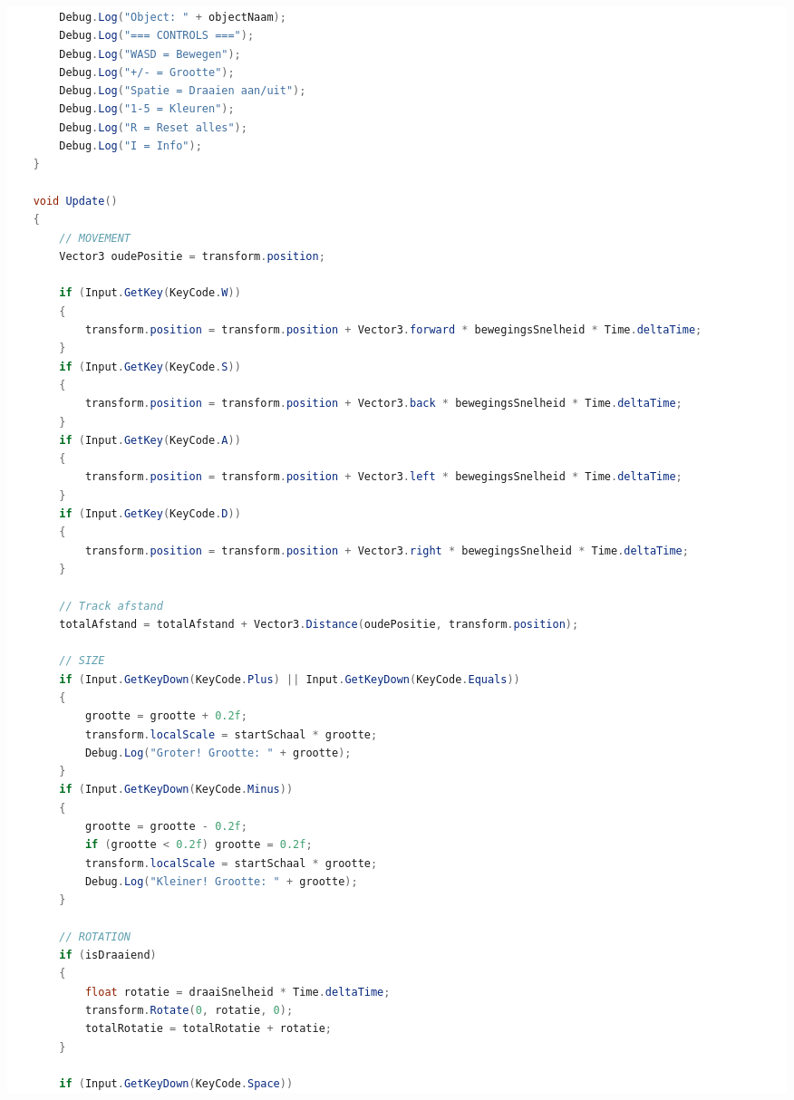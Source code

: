 ```csharp
        Debug.Log("Object: " + objectNaam);
        Debug.Log("=== CONTROLS ===");
        Debug.Log("WASD = Bewegen");
        Debug.Log("+/- = Grootte");
        Debug.Log("Spatie = Draaien aan/uit");
        Debug.Log("1-5 = Kleuren");
        Debug.Log("R = Reset alles");
        Debug.Log("I = Info");
    }

    void Update()
    {
        // MOVEMENT
        Vector3 oudePositie = transform.position;

        if (Input.GetKey(KeyCode.W))
        {
            transform.position = transform.position + Vector3.forward * bewegingsSnelheid * Time.deltaTime;
        }
        if (Input.GetKey(KeyCode.S))
        {
            transform.position = transform.position + Vector3.back * bewegingsSnelheid * Time.deltaTime;
        }
        if (Input.GetKey(KeyCode.A))
        {
            transform.position = transform.position + Vector3.left * bewegingsSnelheid * Time.deltaTime;
        }
        if (Input.GetKey(KeyCode.D))
        {
            transform.position = transform.position + Vector3.right * bewegingsSnelheid * Time.deltaTime;
        }

        // Track afstand
        totalAfstand = totalAfstand + Vector3.Distance(oudePositie, transform.position);

        // SIZE
        if (Input.GetKeyDown(KeyCode.Plus) || Input.GetKeyDown(KeyCode.Equals))
        {
            grootte = grootte + 0.2f;
            transform.localScale = startSchaal * grootte;
            Debug.Log("Groter! Grootte: " + grootte);
        }
        if (Input.GetKeyDown(KeyCode.Minus))
        {
            grootte = grootte - 0.2f;
            if (grootte < 0.2f) grootte = 0.2f;
            transform.localScale = startSchaal * grootte;
            Debug.Log("Kleiner! Grootte: " + grootte);
        }

        // ROTATION
        if (isDraaiend)
        {
            float rotatie = draaiSnelheid * Time.deltaTime;
            transform.Rotate(0, rotatie, 0);
            totalRotatie = totalRotatie + rotatie;
        }

        if (Input.GetKeyDown(KeyCode.Space))
```